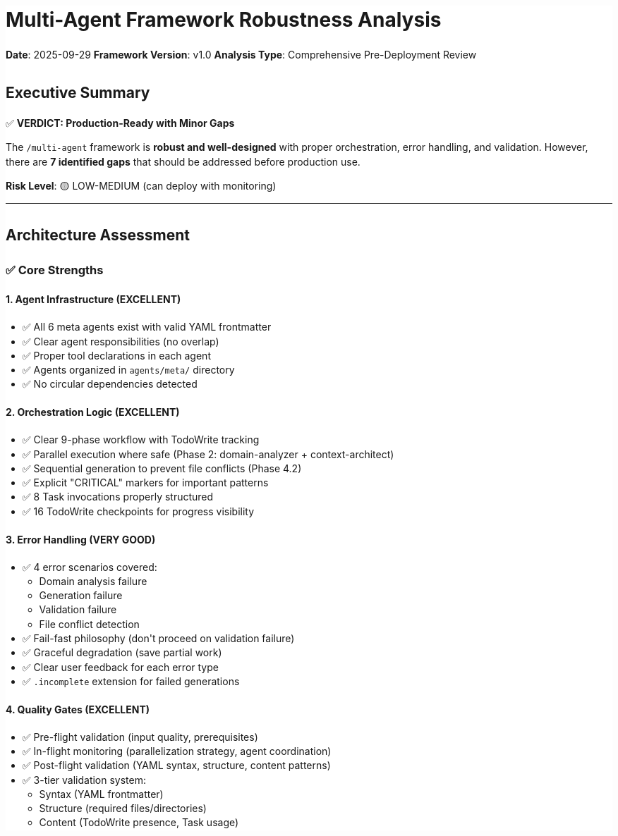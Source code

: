 # Multi-Agent Framework Robustness Analysis

**Date**: 2025-09-29
**Framework Version**: v1.0
**Analysis Type**: Comprehensive Pre-Deployment Review

## Executive Summary

✅ **VERDICT: Production-Ready with Minor Gaps**

The `/multi-agent` framework is **robust and well-designed** with proper orchestration, error handling, and validation. However, there are **7 identified gaps** that should be addressed before production use.

**Risk Level**: 🟡 LOW-MEDIUM (can deploy with monitoring)

---

## Architecture Assessment

### ✅ Core Strengths

#### 1. Agent Infrastructure (EXCELLENT)
- ✅ All 6 meta agents exist with valid YAML frontmatter
- ✅ Clear agent responsibilities (no overlap)
- ✅ Proper tool declarations in each agent
- ✅ Agents organized in `agents/meta/` directory
- ✅ No circular dependencies detected

#### 2. Orchestration Logic (EXCELLENT)
- ✅ Clear 9-phase workflow with TodoWrite tracking
- ✅ Parallel execution where safe (Phase 2: domain-analyzer + context-architect)
- ✅ Sequential generation to prevent file conflicts (Phase 4.2)
- ✅ Explicit "CRITICAL" markers for important patterns
- ✅ 8 Task invocations properly structured
- ✅ 16 TodoWrite checkpoints for progress visibility

#### 3. Error Handling (VERY GOOD)
- ✅ 4 error scenarios covered:
  - Domain analysis failure
  - Generation failure
  - Validation failure
  - File conflict detection
- ✅ Fail-fast philosophy (don't proceed on validation failure)
- ✅ Graceful degradation (save partial work)
- ✅ Clear user feedback for each error type
- ✅ `.incomplete` extension for failed generations

#### 4. Quality Gates (EXCELLENT)
- ✅ Pre-flight validation (input quality, prerequisites)
- ✅ In-flight monitoring (parallelization strategy, agent coordination)
- ✅ Post-flight validation (YAML syntax, structure, content patterns)
- ✅ 3-tier validation system:
  - Syntax (YAML frontmatter)
  - Structure (required files/directories)
  - Content (TodoWrite presence, Task usage)
